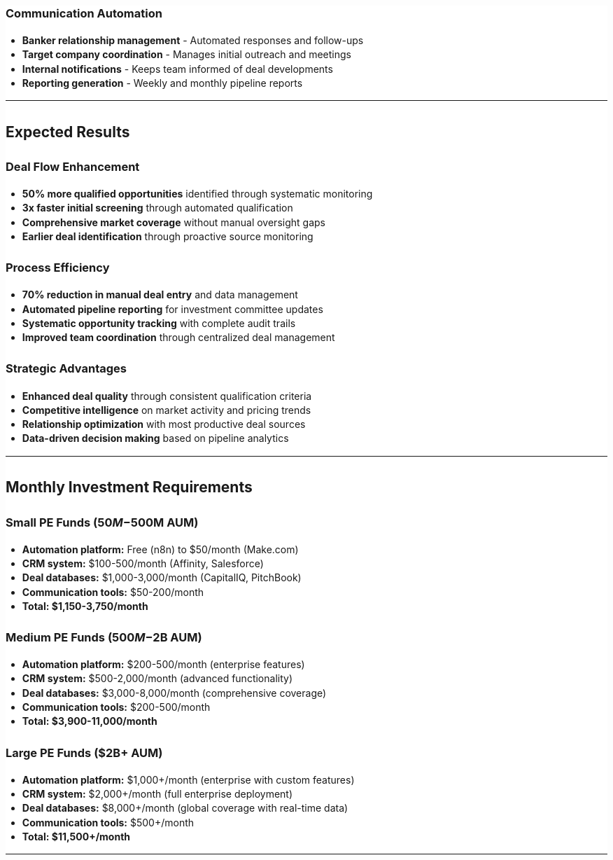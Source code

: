 ### Communication Automation
- **Banker relationship management** - Automated responses and follow-ups
- **Target company coordination** - Manages initial outreach and meetings
- **Internal notifications** - Keeps team informed of deal developments
- **Reporting generation** - Weekly and monthly pipeline reports

---

## Expected Results

### Deal Flow Enhancement
- **50% more qualified opportunities** identified through systematic monitoring
- **3x faster initial screening** through automated qualification
- **Comprehensive market coverage** without manual oversight gaps
- **Earlier deal identification** through proactive source monitoring

### Process Efficiency
- **70% reduction in manual deal entry** and data management
- **Automated pipeline reporting** for investment committee updates
- **Systematic opportunity tracking** with complete audit trails
- **Improved team coordination** through centralized deal management

### Strategic Advantages
- **Enhanced deal quality** through consistent qualification criteria
- **Competitive intelligence** on market activity and pricing trends
- **Relationship optimization** with most productive deal sources
- **Data-driven decision making** based on pipeline analytics

---

## Monthly Investment Requirements

### Small PE Funds ($50M-$500M AUM)
- **Automation platform:** Free (n8n) to $50/month (Make.com)
- **CRM system:** $100-500/month (Affinity, Salesforce)
- **Deal databases:** $1,000-3,000/month (CapitalIQ, PitchBook)
- **Communication tools:** $50-200/month
- **Total: $1,150-3,750/month**

### Medium PE Funds ($500M-$2B AUM)
- **Automation platform:** $200-500/month (enterprise features)
- **CRM system:** $500-2,000/month (advanced functionality)
- **Deal databases:** $3,000-8,000/month (comprehensive coverage)
- **Communication tools:** $200-500/month
- **Total: $3,900-11,000/month**

### Large PE Funds ($2B+ AUM)
- **Automation platform:** $1,000+/month (enterprise with custom features)
- **CRM system:** $2,000+/month (full enterprise deployment)
- **Deal databases:** $8,000+/month (global coverage with real-time data)
- **Communication tools:** $500+/month
- **Total: $11,500+/month**

---